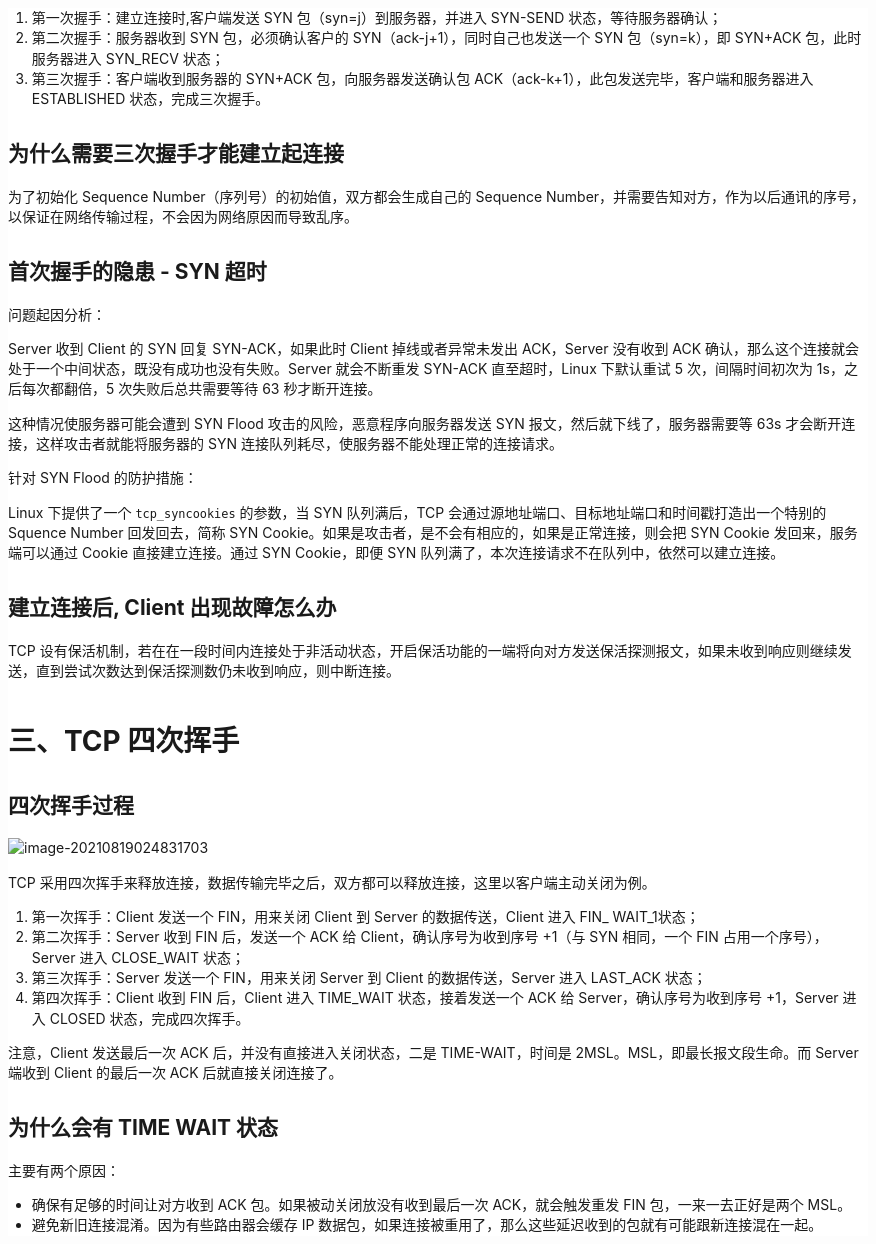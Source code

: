 1. 第一次握手：建立连接时,客户端发送 SYN 包（syn=j）到服务器，并进入 SYN-SEND 状态，等待服务器确认；
2. 第二次握手：服务器收到 SYN 包，必须确认客户的 SYN（ack-j+1），同时自己也发送一个 SYN 包（syn=k），即 SYN+ACK 包，此时服务器进入 SYN_RECV 状态；
3. 第三次握手：客户端收到服务器的 SYN+ACK 包，向服务器发送确认包 ACK（ack-k+1），此包发送完毕，客户端和服务器进入 ESTABLISHED 状态，完成三次握手。

## 为什么需要三次握手才能建立起连接

为了初始化 Sequence Number（序列号）的初始值，双方都会生成自己的 Sequence Number，并需要告知对方，作为以后通讯的序号，以保证在网络传输过程，不会因为网络原因而导致乱序。

## 首次握手的隐患 - SYN 超时

问题起因分析：

Server 收到 Client 的 SYN 回复 SYN-ACK，如果此时 Client 掉线或者异常未发出 ACK，Server 没有收到 ACK 确认，那么这个连接就会处于一个中间状态，既没有成功也没有失败。Server 就会不断重发 SYN-ACK 直至超时，Linux 下默认重试 5 次，间隔时间初次为 1s，之后每次都翻倍，5 次失败后总共需要等待 63 秒才断开连接。

这种情况使服务器可能会遭到 SYN Flood 攻击的风险，恶意程序向服务器发送 SYN 报文，然后就下线了，服务器需要等 63s 才会断开连接，这样攻击者就能将服务器的 SYN 连接队列耗尽，使服务器不能处理正常的连接请求。

针对 SYN Flood 的防护措施：

Linux 下提供了一个 `tcp_syncookies` 的参数，当 SYN 队列满后，TCP 会通过源地址端口、目标地址端口和时间戳打造出一个特别的 Squence Number 回发回去，简称 SYN Cookie。如果是攻击者，是不会有相应的，如果是正常连接，则会把 SYN Cookie 发回来，服务端可以通过 Cookie 直接建立连接。通过 SYN Cookie，即便 SYN 队列满了，本次连接请求不在队列中，依然可以建立连接。

## 建立连接后, Client 出现故障怎么办

TCP 设有保活机制，若在在一段时间内连接处于非活动状态，开启保活功能的一端将向对方发送保活探测报文，如果未收到响应则继续发送，直到尝试次数达到保活探测数仍未收到响应，则中断连接。

# 三、TCP 四次挥手

## 四次挥手过程

![image-20210819024831703](https://z3.ax1x.com/2021/08/19/f7cAN6.png)

TCP 采用四次挥手来释放连接，数据传输完毕之后，双方都可以释放连接，这里以客户端主动关闭为例。

1. 第一次挥手：Client 发送一个 FIN，用来关闭 Client 到 Server 的数据传送，Client 进入 FIN_ WAIT_1状态；
2. 第二次挥手：Server 收到 FIN 后，发送一个 ACK 给 Client，确认序号为收到序号 +1（与 SYN 相同，一个 FIN  占用一个序号），Server 进入 CLOSE_WAIT 状态；
3. 第三次挥手：Server 发送一个 FIN，用来关闭 Server 到 Client 的数据传送，Server 进入 LAST_ACK 状态；
4. 第四次挥手：Client 收到 FIN 后，Client 进入 TIME_WAIT 状态，接着发送一个 ACK 给 Server，确认序号为收到序号 +1，Server 进入 CLOSED 状态，完成四次挥手。

注意，Client 发送最后一次 ACK 后，并没有直接进入关闭状态，二是 TIME-WAIT，时间是 2MSL。MSL，即最长报文段生命。而 Server 端收到 Client 的最后一次 ACK 后就直接关闭连接了。

## 为什么会有 TIME WAIT 状态

主要有两个原因：

- 确保有足够的时间让对方收到 ACK 包。如果被动关闭放没有收到最后一次 ACK，就会触发重发 FIN 包，一来一去正好是两个 MSL。
- 避免新旧连接混淆。因为有些路由器会缓存 IP 数据包，如果连接被重用了，那么这些延迟收到的包就有可能跟新连接混在一起。
